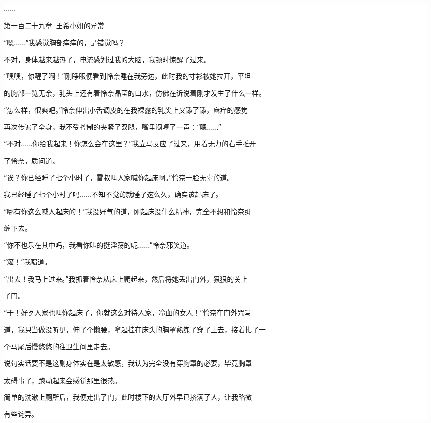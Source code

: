……



第一百二十九章  王希小姐的异常

“嗯……”我感觉胸部痒痒的，是错觉吗？



不对，身体越来越热了，电流感划过我的大脑，我顿时惊醒了过来。

“嘿嘿，你醒了啊！”刚睁眼便看到怜奈睡在我旁边，此时我的寸衫被她拉开，平坦

的胸部一览无余，乳头上还有着怜奈晶莹的口水，仿佛在诉说着刚才发生了什么一样。





“怎么样，很爽吧。”怜奈伸出小舌调皮的在我裸露的乳尖上又舔了舔，麻痒的感觉

再次传遍了全身，我不受控制的夹紧了双腿，嘴里闷哼了一声：“嗯……”



“不对……你给我起来！你怎么会在这里？”我立马反应了过来，用着无力的右手推开

了怜奈，质问道。



“诶？你已经睡了七个小时了，雷叔叫人家喊你起床啊。”怜奈一脸无辜的道。



我已经睡了七个小时了吗……不知不觉的就睡了这么久，确实该起床了。



“哪有你这么喊人起床的！”我没好气的道，刚起床没什么精神，完全不想和怜奈纠

缠下去。



“你不也乐在其中吗，我看你叫的挺淫荡的呢……”怜奈邪笑道。



“滚！”我喝道。



“出去！我马上过来。”我抓着怜奈从床上爬起来，然后将她丢出门外，狠狠的关上

了门。

“干！好歹人家也叫你起床了，你就这么对待人家，冷血的女人！”怜奈在门外咒骂

道，我只当做没听见，伸了个懒腰，拿起挂在床头的胸罩熟练了穿了上去，接着扎了一

个马尾后慢悠悠的往卫生间里走去。

说句实话要不是这副身体实在是太敏感，我认为完全没有穿胸罩的必要，毕竟胸罩

太碍事了，跑动起来会感觉那里很热。



简单的洗漱上厕所后，我便走出了门，此时楼下的大厅外早已挤满了人，让我略微

有些诧异。
